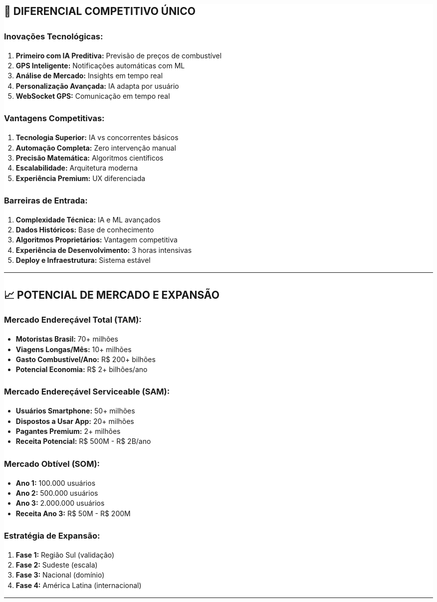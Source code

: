 
## 🏅 DIFERENCIAL COMPETITIVO ÚNICO

### **Inovações Tecnológicas:**
1. **Primeiro com IA Preditiva:** Previsão de preços de combustível
2. **GPS Inteligente:** Notificações automáticas com ML
3. **Análise de Mercado:** Insights em tempo real
4. **Personalização Avançada:** IA adapta por usuário
5. **WebSocket GPS:** Comunicação em tempo real

### **Vantagens Competitivas:**
1. **Tecnologia Superior:** IA vs concorrentes básicos
2. **Automação Completa:** Zero intervenção manual
3. **Precisão Matemática:** Algoritmos científicos
4. **Escalabilidade:** Arquitetura moderna
5. **Experiência Premium:** UX diferenciada

### **Barreiras de Entrada:**
1. **Complexidade Técnica:** IA e ML avançados
2. **Dados Históricos:** Base de conhecimento
3. **Algoritmos Proprietários:** Vantagem competitiva
4. **Experiência de Desenvolvimento:** 3 horas intensivas
5. **Deploy e Infraestrutura:** Sistema estável

---

## 📈 POTENCIAL DE MERCADO E EXPANSÃO

### **Mercado Endereçável Total (TAM):**
- **Motoristas Brasil:** 70+ milhões
- **Viagens Longas/Mês:** 10+ milhões
- **Gasto Combustível/Ano:** R$ 200+ bilhões
- **Potencial Economia:** R$ 2+ bilhões/ano

### **Mercado Endereçável Serviceable (SAM):**
- **Usuários Smartphone:** 50+ milhões
- **Dispostos a Usar App:** 20+ milhões
- **Pagantes Premium:** 2+ milhões
- **Receita Potencial:** R$ 500M - R$ 2B/ano

### **Mercado Obtível (SOM):**
- **Ano 1:** 100.000 usuários
- **Ano 2:** 500.000 usuários
- **Ano 3:** 2.000.000 usuários
- **Receita Ano 3:** R$ 50M - R$ 200M

### **Estratégia de Expansão:**
1. **Fase 1:** Região Sul (validação)
2. **Fase 2:** Sudeste (escala)
3. **Fase 3:** Nacional (domínio)
4. **Fase 4:** América Latina (internacional)

---